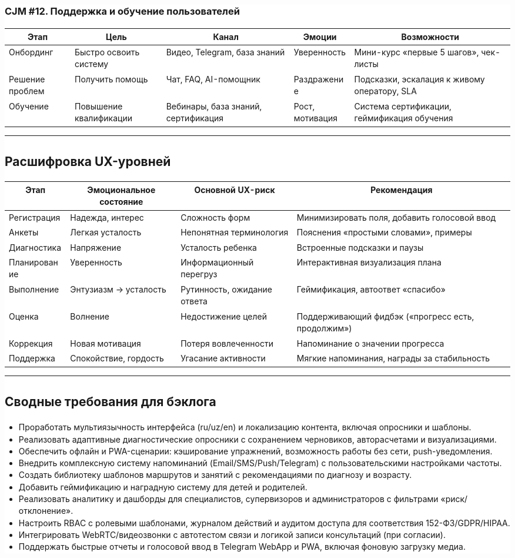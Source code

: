 ### CJM #12. Поддержка и обучение пользователей
| Этап | Цель | Канал | Эмоции | Возможности |
| --- | --- | --- | --- | --- |
| Онбординг | Быстро освоить систему | Видео, Telegram, база знаний | Уверенность | Мини-курс «первые 5 шагов», чек-листы |
| Решение проблем | Получить помощь | Чат, FAQ, AI-помощник | Раздражение | Подсказки, эскалация к живому оператору, SLA |
| Обучение | Повышение квалификации | Вебинары, база знаний, сертификация | Рост, мотивация | Система сертификации, геймификация обучения |

---

## Расшифровка UX-уровней
| Этап | Эмоциональное состояние | Основной UX-риск | Рекомендация |
| --- | --- | --- | --- |
| Регистрация | Надежда, интерес | Сложность форм | Минимизировать поля, добавить голосовой ввод |
| Анкеты | Легкая усталость | Непонятная терминология | Пояснения «простыми словами», примеры |
| Диагностика | Напряжение | Усталость ребенка | Встроенные подсказки и паузы |
| Планирование | Уверенность | Информационный перегруз | Интерактивная визуализация плана |
| Выполнение | Энтузиазм → усталость | Рутинность, ожидание ответа | Геймификация, автоответ «спасибо» |
| Оценка | Волнение | Недостижение целей | Поддерживающий фидбэк («прогресс есть, продолжим») |
| Коррекция | Новая мотивация | Потеря вовлеченности | Напоминание о значении прогресса |
| Поддержка | Спокойствие, гордость | Угасание активности | Мягкие напоминания, награды за стабильность |

---

## Сводные требования для бэклога
- Проработать мультиязычность интерфейса (ru/uz/en) и локализацию контента, включая опросники и шаблоны.
- Реализовать адаптивные диагностические опросники с сохранением черновиков, авторасчетами и визуализациями.
- Обеспечить офлайн и PWA-сценарии: кэширование упражнений, возможность работы без сети, push-уведомления.
- Внедрить комплексную систему напоминаний (Email/SMS/Push/Telegram) с пользовательскими настройками частоты.
- Создать библиотеку шаблонов маршрутов и занятий с рекомендациями по диагнозу и возрасту.
- Добавить геймификацию и наградную систему для детей и родителей.
- Реализовать аналитику и дашборды для специалистов, супервизоров и администраторов с фильтрами «риск/отклонение».
- Настроить RBAC с ролевыми шаблонами, журналом действий и аудитом доступа для соответствия 152-ФЗ/GDPR/HIPAA.
- Интегрировать WebRTC/видеозвонки с автотестом связи и логикой записи консультаций (при согласии).
- Поддержать быстрые отчеты и голосовой ввод в Telegram WebApp и PWA, включая фоновую загрузку медиа.
